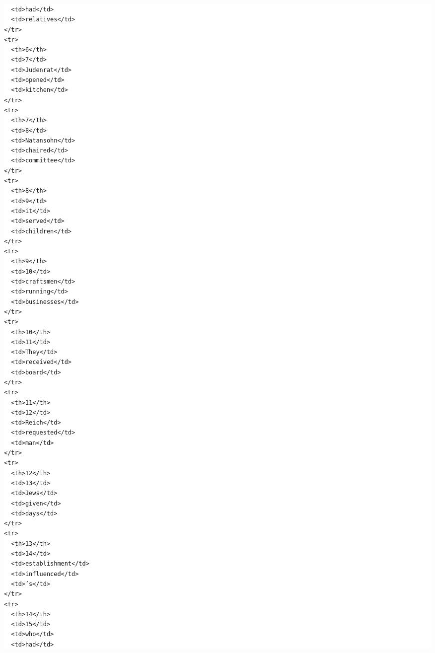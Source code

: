       <td>had</td>
      <td>relatives</td>
    </tr>
    <tr>
      <th>6</th>
      <td>7</td>
      <td>Judenrat</td>
      <td>opened</td>
      <td>kitchen</td>
    </tr>
    <tr>
      <th>7</th>
      <td>8</td>
      <td>Natansohn</td>
      <td>chaired</td>
      <td>committee</td>
    </tr>
    <tr>
      <th>8</th>
      <td>9</td>
      <td>it</td>
      <td>served</td>
      <td>children</td>
    </tr>
    <tr>
      <th>9</th>
      <td>10</td>
      <td>craftsmen</td>
      <td>running</td>
      <td>businesses</td>
    </tr>
    <tr>
      <th>10</th>
      <td>11</td>
      <td>They</td>
      <td>received</td>
      <td>board</td>
    </tr>
    <tr>
      <th>11</th>
      <td>12</td>
      <td>Reich</td>
      <td>requested</td>
      <td>man</td>
    </tr>
    <tr>
      <th>12</th>
      <td>13</td>
      <td>Jews</td>
      <td>given</td>
      <td>days</td>
    </tr>
    <tr>
      <th>13</th>
      <td>14</td>
      <td>establishment</td>
      <td>influenced</td>
      <td>’s</td>
    </tr>
    <tr>
      <th>14</th>
      <td>15</td>
      <td>who</td>
      <td>had</td>